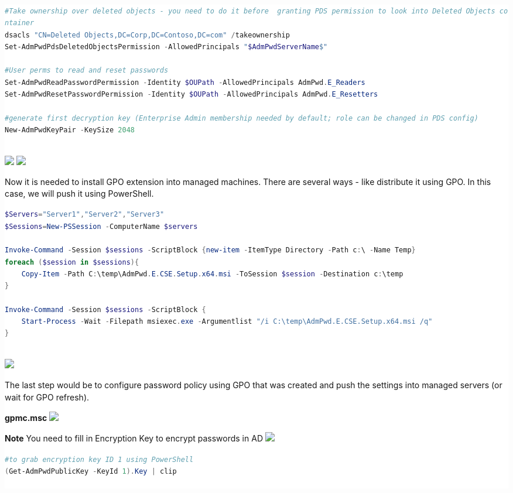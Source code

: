 ```PowerShell
#Take ownership over deleted objects - you need to do it before  granting PDS permission to look into Deleted Objects container
dsacls "CN=Deleted Objects,DC=Corp,DC=Contoso,DC=com" /takeownership
Set-AdmPwdPdsDeletedObjectsPermission -AllowedPrincipals "$AdmPwdServerName$"

#User perms to read and reset passwords
Set-AdmPwdReadPasswordPermission -Identity $OUPath -AllowedPrincipals AdmPwd.E_Readers
Set-AdmPwdResetPasswordPermission -Identity $OUPath -AllowedPrincipals AdmPwd.E_Resetters

#generate first decryption key (Enterprise Admin membership needed by default; role can be changed in PDS config)
New-AdmPwdKeyPair -KeySize 2048
 
```
![](/Scenarios/AdmPwd.E/Screenshots/DelegationResult1.png)
![](/Scenarios/AdmPwd.E/Screenshots/DelegationResult2.png)

Now it is needed to install GPO extension into managed machines. There are several ways - like distribute it using GPO. In this case, we will push it using PowerShell.

```PowerShell
$Servers="Server1","Server2","Server3"
$Sessions=New-PSSession -ComputerName $servers

Invoke-Command -Session $sessions -ScriptBlock {new-item -ItemType Directory -Path c:\ -Name Temp}
foreach ($session in $sessions){
    Copy-Item -Path C:\temp\AdmPwd.E.CSE.Setup.x64.msi -ToSession $session -Destination c:\temp
}

Invoke-Command -Session $sessions -ScriptBlock {
    Start-Process -Wait -Filepath msiexec.exe -Argumentlist "/i C:\temp\AdmPwd.E.CSE.Setup.x64.msi /q"
}
 
```
![](/Scenarios/AdmPwd.E/Screenshots/GPOExtensionInstallResult.png)

The last step would be to configure password policy using GPO that was created and push the settings into managed servers (or wait for GPO refresh).

**gpmc.msc**
![](/Scenarios/AdmPwd.E/Screenshots/GPO.png)

**Note**
You need to fill in Encryption Key to encrypt passwords in AD
![](/Scenarios/AdmPwd.E/Screenshots/EncryptionKeyInGPO.png)

```PowerShell
#to grab encryption key ID 1 using PowerShell
(Get-AdmPwdPublicKey -KeyId 1).Key | clip
 
```
